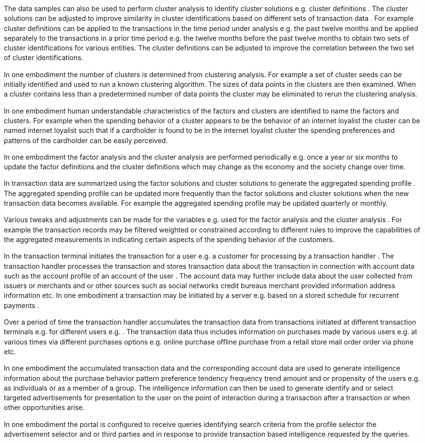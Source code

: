 The data samples can also be used to perform cluster analysis to identify cluster solutions e.g. cluster definitions . The cluster solutions can be adjusted to improve similarity in cluster identifications based on different sets of transaction data . For example cluster definitions can be applied to the transactions in the time period under analysis e.g. the past twelve months and be applied separately to the transactions in a prior time period e.g. the twelve months before the past twelve months to obtain two sets of cluster identifications for various entities. The cluster definitions can be adjusted to improve the correlation between the two set of cluster identifications.

In one embodiment the number of clusters is determined from clustering analysis. For example a set of cluster seeds can be initially identified and used to run a known clustering algorithm. The sizes of data points in the clusters are then examined. When a cluster contains less than a predetermined number of data points the cluster may be eliminated to rerun the clustering analysis.

In one embodiment human understandable characteristics of the factors and clusters are identified to name the factors and clusters. For example when the spending behavior of a cluster appears to be the behavior of an internet loyalist the cluster can be named internet loyalist such that if a cardholder is found to be in the internet loyalist cluster the spending preferences and patterns of the cardholder can be easily perceived.

In one embodiment the factor analysis and the cluster analysis are performed periodically e.g. once a year or six months to update the factor definitions and the cluster definitions which may change as the economy and the society change over time.

In transaction data are summarized using the factor solutions and cluster solutions to generate the aggregated spending profile . The aggregated spending profile can be updated more frequently than the factor solutions and cluster solutions when the new transaction data becomes available. For example the aggregated spending profile may be updated quarterly or monthly.

Various tweaks and adjustments can be made for the variables e.g. used for the factor analysis and the cluster analysis . For example the transaction records may be filtered weighted or constrained according to different rules to improve the capabilities of the aggregated measurements in indicating certain aspects of the spending behavior of the customers.

In the transaction terminal initiates the transaction for a user e.g. a customer for processing by a transaction handler . The transaction handler processes the transaction and stores transaction data about the transaction in connection with account data such as the account profile of an account of the user . The account data may further include data about the user collected from issuers or merchants and or other sources such as social networks credit bureaus merchant provided information address information etc. In one embodiment a transaction may be initiated by a server e.g. based on a stored schedule for recurrent payments .

Over a period of time the transaction handler accumulates the transaction data from transactions initiated at different transaction terminals e.g. for different users e.g. . The transaction data thus includes information on purchases made by various users e.g. at various times via different purchases options e.g. online purchase offline purchase from a retail store mail order order via phone etc. 

In one embodiment the accumulated transaction data and the corresponding account data are used to generate intelligence information about the purchase behavior pattern preference tendency frequency trend amount and or propensity of the users e.g. as individuals or as a member of a group. The intelligence information can then be used to generate identify and or select targeted advertisements for presentation to the user on the point of interaction during a transaction after a transaction or when other opportunities arise.

In one embodiment the portal is configured to receive queries identifying search criteria from the profile selector the advertisement selector and or third parties and in response to provide transaction based intelligence requested by the queries.
